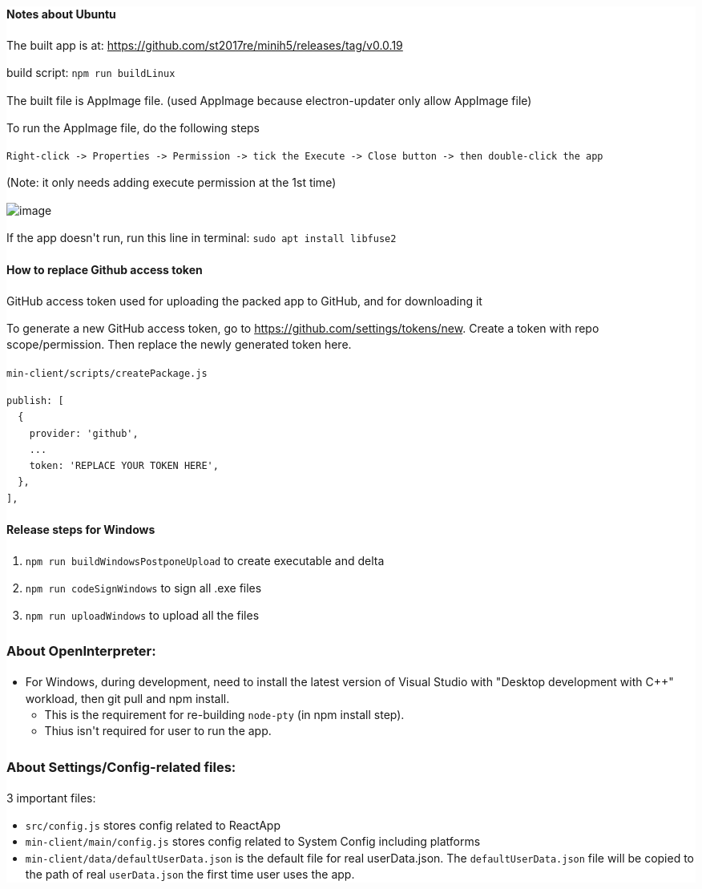 #### Notes about Ubuntu

The built app is at: https://github.com/st2017re/minih5/releases/tag/v0.0.19

build script: `npm run buildLinux`

The built file is AppImage file. (used AppImage because electron-updater only allow AppImage file)

To run the AppImage file, do the following steps

`Right-click -> Properties -> Permission -> tick the Execute -> Close button -> then double-click the app`

(Note: it only needs adding execute permission at the 1st time)

![image](https://github.com/st2017re/minih5/assets/61022879/06bb90de-5044-4173-9ac7-8f8f1c2c8bbf)

If the app doesn't run, run this line in terminal:
`sudo apt install libfuse2`

#### How to replace Github access token

GitHub access token used for uploading the packed app to GitHub, and for downloading it

To generate a new GitHub access token, go to https://github.com/settings/tokens/new. Create a token with repo scope/permission. Then replace the newly generated token here.

`min-client/scripts/createPackage.js`

```
publish: [
  {
    provider: 'github',
    ...
    token: 'REPLACE YOUR TOKEN HERE',
  },
],
```

#### Release steps for Windows

1. `npm run buildWindowsPostponeUpload` to create executable and delta

2. `npm run codeSignWindows` to sign all .exe files

3. `npm run uploadWindows` to upload all the files

### About OpenInterpreter:
- For Windows, during development, need to install the latest version of Visual Studio with "Desktop development with C++" workload, then git pull and npm install.
  - This is the requirement for re-building `node-pty` (in npm install step).
  - Thius isn't required for user to run the app.

### About Settings/Config-related files:

3 important files:

- `src/config.js` stores config related to ReactApp
- `min-client/main/config.js` stores config related to System Config including platforms
- `min-client/data/defaultUserData.json` is the default file for real userData.json. The `defaultUserData.json` file will be copied to the path of real `userData.json` the first time user uses the app.
